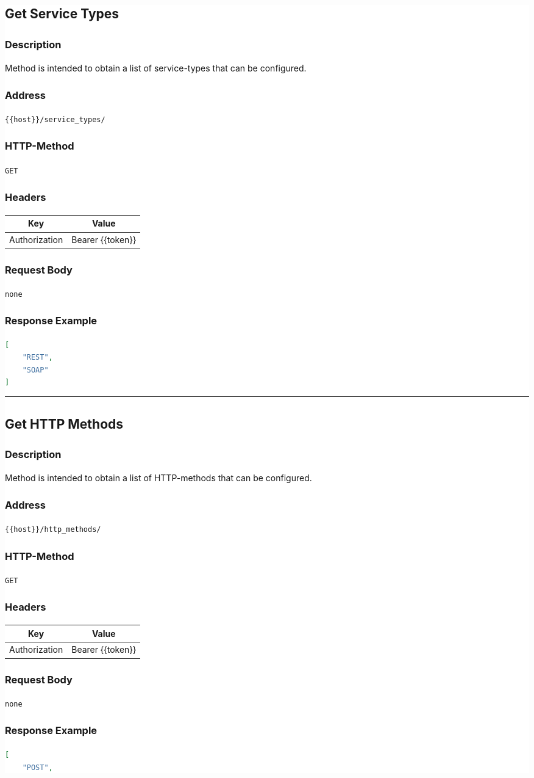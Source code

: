 ## <a id="service_types">Get Service Types</a>

### Description
Method is intended to obtain a list of service-types that can be configured.
### Address
`
{{host}}/service_types/
`
### HTTP-Method
`
GET
`
### Headers
| Key           | Value            |
|---------------|------------------|
| Authorization | Bearer {{token}} |
### Request Body
`
none
`
### Response Example
```json
[
    "REST",
    "SOAP"
]
```

---

## <a id="http_methods">Get HTTP Methods</a>

### Description
Method is intended to obtain a list of HTTP-methods that can be configured.
### Address
`
{{host}}/http_methods/
`
### HTTP-Method
`
GET
`
### Headers
| Key           | Value            |
|---------------|------------------|
| Authorization | Bearer {{token}} |
### Request Body
`
none
`
### Response Example
```json
[
    "POST",
```